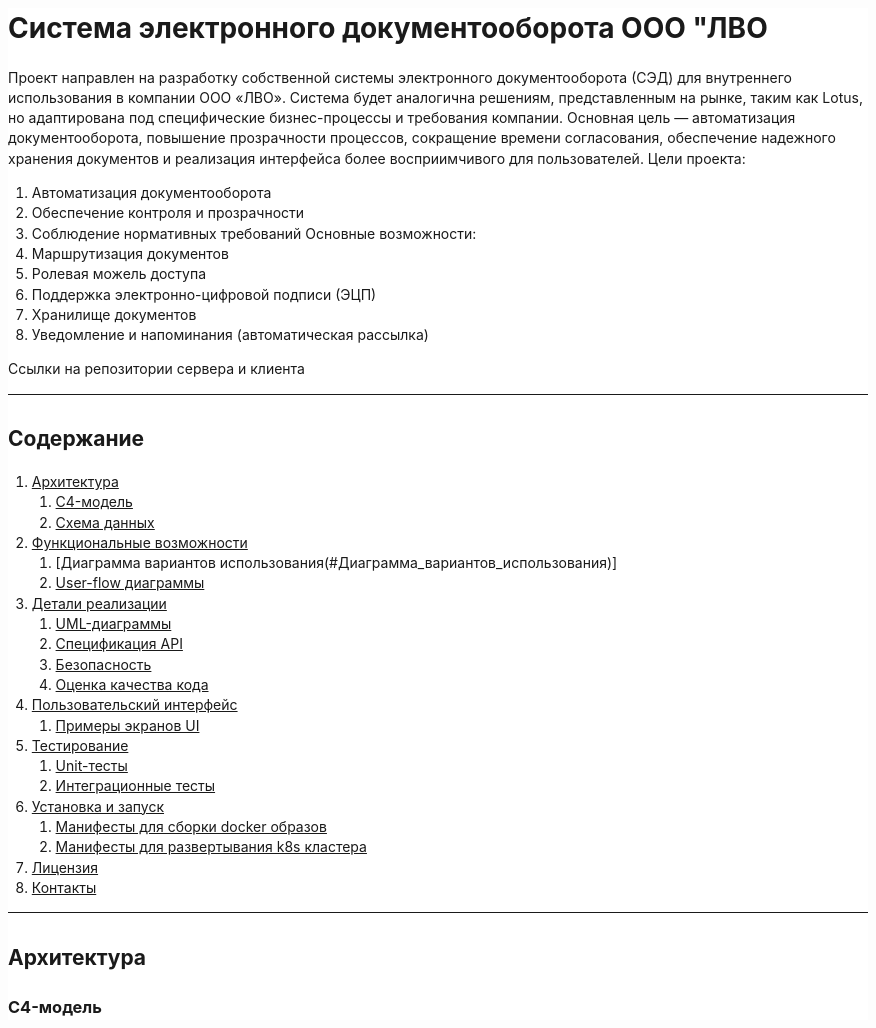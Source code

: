 ﻿# **Система электронного документооборота ООО "ЛВО**

Проект направлен на разработку собственной системы электронного документооборота (СЭД) для внутреннего использования в компании ООО «ЛВО». Система будет аналогична решениям, представленным на рынке, таким как Lotus, но адаптирована под специфические бизнес-процессы и требования компании. Основная цель — автоматизация документооборота, повышение прозрачности процессов, сокращение времени согласования, обеспечение надежного хранения документов и реализация интерфейса более восприимчивого для пользователей.
Цели проекта:
1. Автоматизация документооборота
2. Обеспечение контроля и прозрачности
3. Соблюдение нормативных требований
Основные возможности:
1. Маршрутизация документов
2. Ролевая можель доступа
3. Поддержка электронно-цифровой подписи (ЭЦП)
4. Хранилище документов
5. Уведомление и напоминания (автоматическая рассылка)

Ссылки на репозитории сервера и клиента

---

## **Содержание**

1. [Архитектура](#Архитектура)
	1. [C4-модель](#C4-модель)
	2. [Схема данных](#Схема_данных)
2. [Функциональные возможности](#Функциональные_возможности)
	1. [Диаграмма вариантов использования(#Диаграмма_вариантов_использования)]
	2. [User-flow диаграммы](#User-flow_диаграммы)
3. [Детали реализации](#Детали_реализации)
	1. [UML-диаграммы](#UML-диаграммы)
	2. [Спецификация API](#Спецификация_API)
	3. [Безопасность](#Безопасность)
	4. [Оценка качества кода](#Оценка_качества_кода)
4. [Пользовательский интерфейс](#Пользовательский_интерфейс)
   1. [Примеры экранов UI](#Примеры_экранов_UI)
5. [Тестирование](#Тестирование)
	1. [Unit-тесты](#Unit-тесты)
	2. [Интеграционные тесты](#Интеграционные_тесты)
6. [Установка и  запуск](#installation)
	1. [Манифесты для сборки docker образов](#Манифесты_для_сборки_docker_образов)
	2. [Манифесты для развертывания k8s кластера](#Манифесты_для_развертывания_k8s_кластера)
7. [Лицензия](#Лицензия)
8. [Контакты](#Контакты)

---
## **Архитектура**

### C4-модель

